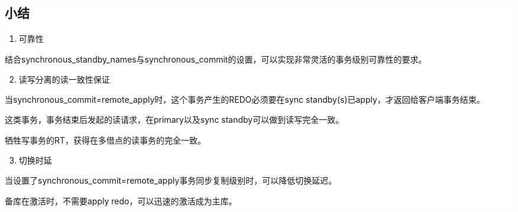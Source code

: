 ## 小结

1. 可靠性

结合synchronous_standby_names与synchronous_commit的设置，可以实现非常灵活的事务级别可靠性的要求。  


2. 读写分离的读一致性保证

当synchronous_commit=remote_apply时，这个事务产生的REDO必须要在sync standby(s)已apply，才返回给客户端事务结束。

这类事务，事务结束后发起的读请求，在primary以及sync standby可以做到读写完全一致。

牺牲写事务的RT，获得在多借点的读事务的完全一致。  


3. 切换时延

当设置了synchronous_commit=remote_apply事务同步复制级别时，可以降低切换延迟。

备库在激活时，不需要apply redo，可以迅速的激活成为主库。  


[0]: https://raw.githubusercontent.com/digoal/blog/master/201610/20161006_02_pic_001.png
[1]: https://raw.githubusercontent.com/digoal/blog/master/201610/20161006_02_pic_002.png